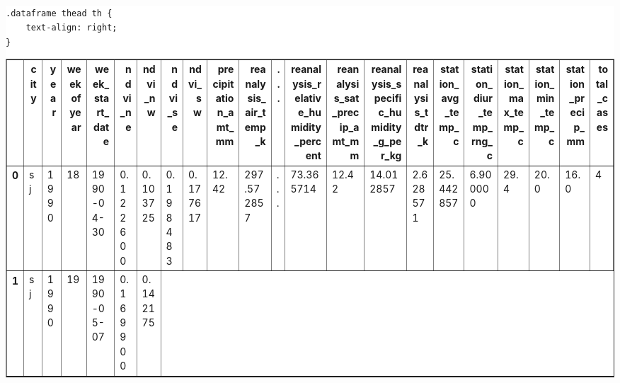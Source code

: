     .dataframe thead th {
        text-align: right;
    }
</style>
<table border="1" class="dataframe">
  <thead>
    <tr style="text-align: right;">
      <th></th>
      <th>city</th>
      <th>year</th>
      <th>weekofyear</th>
      <th>week_start_date</th>
      <th>ndvi_ne</th>
      <th>ndvi_nw</th>
      <th>ndvi_se</th>
      <th>ndvi_sw</th>
      <th>precipitation_amt_mm</th>
      <th>reanalysis_air_temp_k</th>
      <th>...</th>
      <th>reanalysis_relative_humidity_percent</th>
      <th>reanalysis_sat_precip_amt_mm</th>
      <th>reanalysis_specific_humidity_g_per_kg</th>
      <th>reanalysis_tdtr_k</th>
      <th>station_avg_temp_c</th>
      <th>station_diur_temp_rng_c</th>
      <th>station_max_temp_c</th>
      <th>station_min_temp_c</th>
      <th>station_precip_mm</th>
      <th>total_cases</th>
    </tr>
  </thead>
  <tbody>
    <tr>
      <th>0</th>
      <td>sj</td>
      <td>1990</td>
      <td>18</td>
      <td>1990-04-30</td>
      <td>0.122600</td>
      <td>0.103725</td>
      <td>0.198483</td>
      <td>0.177617</td>
      <td>12.42</td>
      <td>297.572857</td>
      <td>...</td>
      <td>73.365714</td>
      <td>12.42</td>
      <td>14.012857</td>
      <td>2.628571</td>
      <td>25.442857</td>
      <td>6.900000</td>
      <td>29.4</td>
      <td>20.0</td>
      <td>16.0</td>
      <td>4</td>
    </tr>
    <tr>
      <th>1</th>
      <td>sj</td>
      <td>1990</td>
      <td>19</td>
      <td>1990-05-07</td>
      <td>0.169900</td>
      <td>0.142175</td>